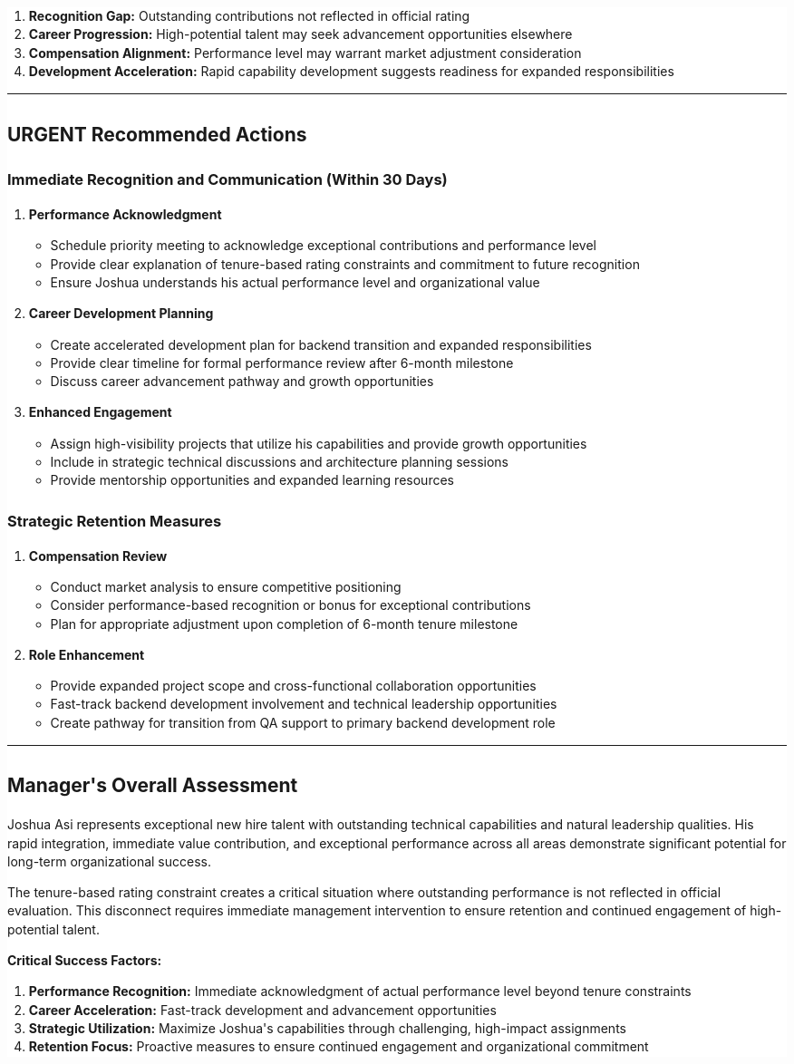 1. **Recognition Gap:** Outstanding contributions not reflected in official rating
2. **Career Progression:** High-potential talent may seek advancement opportunities elsewhere
3. **Compensation Alignment:** Performance level may warrant market adjustment consideration
4. **Development Acceleration:** Rapid capability development suggests readiness for expanded responsibilities

---

## **URGENT Recommended Actions**

### Immediate Recognition and Communication (Within 30 Days)

1. **Performance Acknowledgment**
   - Schedule priority meeting to acknowledge exceptional contributions and performance level
   - Provide clear explanation of tenure-based rating constraints and commitment to future recognition
   - Ensure Joshua understands his actual performance level and organizational value

2. **Career Development Planning**
   - Create accelerated development plan for backend transition and expanded responsibilities
   - Provide clear timeline for formal performance review after 6-month milestone
   - Discuss career advancement pathway and growth opportunities

3. **Enhanced Engagement**
   - Assign high-visibility projects that utilize his capabilities and provide growth opportunities
   - Include in strategic technical discussions and architecture planning sessions
   - Provide mentorship opportunities and expanded learning resources

### Strategic Retention Measures

1. **Compensation Review**
   - Conduct market analysis to ensure competitive positioning
   - Consider performance-based recognition or bonus for exceptional contributions
   - Plan for appropriate adjustment upon completion of 6-month tenure milestone

2. **Role Enhancement**
   - Provide expanded project scope and cross-functional collaboration opportunities
   - Fast-track backend development involvement and technical leadership opportunities
   - Create pathway for transition from QA support to primary backend development role

---

## Manager's Overall Assessment

Joshua Asi represents exceptional new hire talent with outstanding technical capabilities and natural leadership qualities. His rapid integration, immediate value contribution, and exceptional performance across all areas demonstrate significant potential for long-term organizational success.

The tenure-based rating constraint creates a critical situation where outstanding performance is not reflected in official evaluation. This disconnect requires immediate management intervention to ensure retention and continued engagement of high-potential talent.

**Critical Success Factors:**
1. **Performance Recognition:** Immediate acknowledgment of actual performance level beyond tenure constraints
2. **Career Acceleration:** Fast-track development and advancement opportunities
3. **Strategic Utilization:** Maximize Joshua's capabilities through challenging, high-impact assignments
4. **Retention Focus:** Proactive measures to ensure continued engagement and organizational commitment
